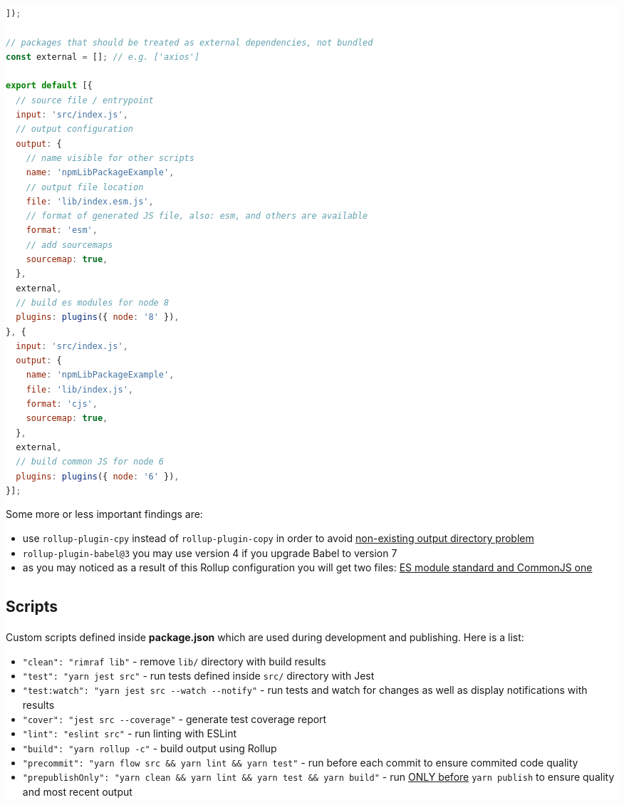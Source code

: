 ```js
]);

// packages that should be treated as external dependencies, not bundled
const external = []; // e.g. ['axios']

export default [{
  // source file / entrypoint
  input: 'src/index.js',
  // output configuration
  output: {
    // name visible for other scripts
    name: 'npmLibPackageExample',
    // output file location
    file: 'lib/index.esm.js',
    // format of generated JS file, also: esm, and others are available
    format: 'esm',
    // add sourcemaps
    sourcemap: true,
  },
  external,
  // build es modules for node 8
  plugins: plugins({ node: '8' }),
}, {
  input: 'src/index.js',
  output: {
    name: 'npmLibPackageExample',
    file: 'lib/index.js',
    format: 'cjs',
    sourcemap: true,
  },
  external,
  // build common JS for node 6
  plugins: plugins({ node: '6' }),
}];
```

Some more or less important findings are:

- use `rollup-plugin-cpy` instead of `rollup-plugin-copy` in order to avoid [non-existing output directory problem](https://github.com/meuter/rollup-plugin-copy/issues/7)
- `rollup-plugin-babel@3` you may use version 4 if you upgrade Babel to version 7
- as you may noticed as a result of this Rollup configuration you will get two files: [ES module standard and CommonJS one](https://github.com/rollup/rollup/wiki/pkg.module)


## Scripts

Custom scripts defined inside **package.json** which are used during development and publishing. Here is a list:

- `"clean": "rimraf lib"` - remove `lib/` directory with build results
- `"test": "yarn jest src"` - run tests defined inside `src/` directory with Jest
- `"test:watch": "yarn jest src --watch --notify"` - run tests and watch for changes as well as display notifications with results
- `"cover": "jest src --coverage"` - generate test coverage report
- `"lint": "eslint src"` - run linting with ESLint
- `"build": "yarn rollup -c"` - build output using Rollup
- `"precommit": "yarn flow src && yarn lint && yarn test"` - run before each commit to ensure commited code quality
- `"prepublishOnly": "yarn clean && yarn lint && yarn test && yarn build"` - run [ONLY before](https://docs.npmjs.com/misc/scripts) `yarn publish` to ensure quality and most recent output
